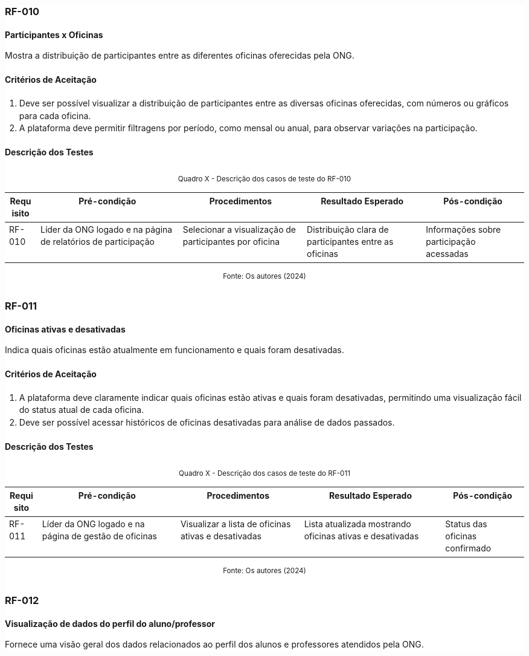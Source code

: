 ### RF-010

**Participantes x Oficinas**

Mostra a distribuição de participantes entre as diferentes oficinas oferecidas pela ONG.

#### Critérios de Aceitação

1. Deve ser possível visualizar a distribuição de participantes entre as diversas oficinas oferecidas, com números ou gráficos para cada oficina.
2. A plataforma deve permitir filtragens por período, como mensal ou anual, para observar variações na participação.

#### Descrição dos Testes

<div align="center">
   <sub>Quadro X - Descrição dos casos de teste do RF-010</sub>

| Requisito | Pré-condição                                                  | Procedimentos                                          | Resultado Esperado                                    | Pós-condição                             |
| --------- | ------------------------------------------------------------- | ------------------------------------------------------ | ----------------------------------------------------- | ---------------------------------------- |
| RF-010    | Líder da ONG logado e na página de relatórios de participação | Selecionar a visualização de participantes por oficina | Distribuição clara de participantes entre as oficinas | Informações sobre participação acessadas |

<sup>Fonte: Os autores (2024)</sup>

</div>

### RF-011

**Oficinas ativas e desativadas**

Indica quais oficinas estão atualmente em funcionamento e quais foram desativadas.

#### Critérios de Aceitação

1. A plataforma deve claramente indicar quais oficinas estão ativas e quais foram desativadas, permitindo uma visualização fácil do status atual de cada oficina.
2. Deve ser possível acessar históricos de oficinas desativadas para análise de dados passados.

#### Descrição dos Testes

<div align="center">
   <sub>Quadro X - Descrição dos casos de teste do RF-011</sub>

| Requisito | Pré-condição                                          | Procedimentos                                       | Resultado Esperado                                       | Pós-condição                   |
| --------- | ----------------------------------------------------- | --------------------------------------------------- | -------------------------------------------------------- | ------------------------------ |
| RF-011    | Líder da ONG logado e na página de gestão de oficinas | Visualizar a lista de oficinas ativas e desativadas | Lista atualizada mostrando oficinas ativas e desativadas | Status das oficinas confirmado |

<sup>Fonte: Os autores (2024)</sup>

</div>

### RF-012

**Visualização de dados do perfil do aluno/professor**

Fornece uma visão geral dos dados relacionados ao perfil dos alunos e professores atendidos pela ONG.
